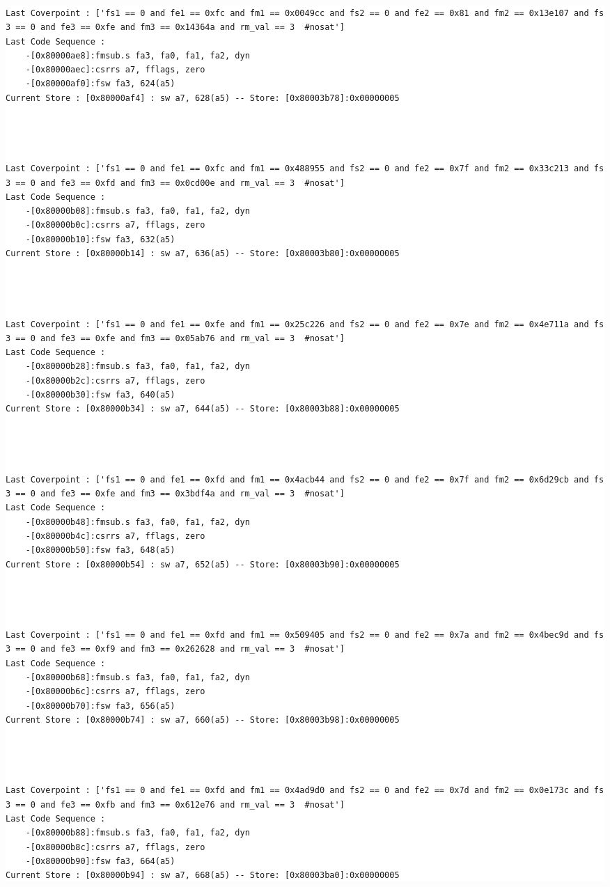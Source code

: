 ```
Last Coverpoint : ['fs1 == 0 and fe1 == 0xfc and fm1 == 0x0049cc and fs2 == 0 and fe2 == 0x81 and fm2 == 0x13e107 and fs3 == 0 and fe3 == 0xfe and fm3 == 0x14364a and rm_val == 3  #nosat']
Last Code Sequence : 
	-[0x80000ae8]:fmsub.s fa3, fa0, fa1, fa2, dyn
	-[0x80000aec]:csrrs a7, fflags, zero
	-[0x80000af0]:fsw fa3, 624(a5)
Current Store : [0x80000af4] : sw a7, 628(a5) -- Store: [0x80003b78]:0x00000005




Last Coverpoint : ['fs1 == 0 and fe1 == 0xfc and fm1 == 0x488955 and fs2 == 0 and fe2 == 0x7f and fm2 == 0x33c213 and fs3 == 0 and fe3 == 0xfd and fm3 == 0x0cd00e and rm_val == 3  #nosat']
Last Code Sequence : 
	-[0x80000b08]:fmsub.s fa3, fa0, fa1, fa2, dyn
	-[0x80000b0c]:csrrs a7, fflags, zero
	-[0x80000b10]:fsw fa3, 632(a5)
Current Store : [0x80000b14] : sw a7, 636(a5) -- Store: [0x80003b80]:0x00000005




Last Coverpoint : ['fs1 == 0 and fe1 == 0xfe and fm1 == 0x25c226 and fs2 == 0 and fe2 == 0x7e and fm2 == 0x4e711a and fs3 == 0 and fe3 == 0xfe and fm3 == 0x05ab76 and rm_val == 3  #nosat']
Last Code Sequence : 
	-[0x80000b28]:fmsub.s fa3, fa0, fa1, fa2, dyn
	-[0x80000b2c]:csrrs a7, fflags, zero
	-[0x80000b30]:fsw fa3, 640(a5)
Current Store : [0x80000b34] : sw a7, 644(a5) -- Store: [0x80003b88]:0x00000005




Last Coverpoint : ['fs1 == 0 and fe1 == 0xfd and fm1 == 0x4acb44 and fs2 == 0 and fe2 == 0x7f and fm2 == 0x6d29cb and fs3 == 0 and fe3 == 0xfe and fm3 == 0x3bdf4a and rm_val == 3  #nosat']
Last Code Sequence : 
	-[0x80000b48]:fmsub.s fa3, fa0, fa1, fa2, dyn
	-[0x80000b4c]:csrrs a7, fflags, zero
	-[0x80000b50]:fsw fa3, 648(a5)
Current Store : [0x80000b54] : sw a7, 652(a5) -- Store: [0x80003b90]:0x00000005




Last Coverpoint : ['fs1 == 0 and fe1 == 0xfd and fm1 == 0x509405 and fs2 == 0 and fe2 == 0x7a and fm2 == 0x4bec9d and fs3 == 0 and fe3 == 0xf9 and fm3 == 0x262628 and rm_val == 3  #nosat']
Last Code Sequence : 
	-[0x80000b68]:fmsub.s fa3, fa0, fa1, fa2, dyn
	-[0x80000b6c]:csrrs a7, fflags, zero
	-[0x80000b70]:fsw fa3, 656(a5)
Current Store : [0x80000b74] : sw a7, 660(a5) -- Store: [0x80003b98]:0x00000005




Last Coverpoint : ['fs1 == 0 and fe1 == 0xfd and fm1 == 0x4ad9d0 and fs2 == 0 and fe2 == 0x7d and fm2 == 0x0e173c and fs3 == 0 and fe3 == 0xfb and fm3 == 0x612e76 and rm_val == 3  #nosat']
Last Code Sequence : 
	-[0x80000b88]:fmsub.s fa3, fa0, fa1, fa2, dyn
	-[0x80000b8c]:csrrs a7, fflags, zero
	-[0x80000b90]:fsw fa3, 664(a5)
Current Store : [0x80000b94] : sw a7, 668(a5) -- Store: [0x80003ba0]:0x00000005

```
